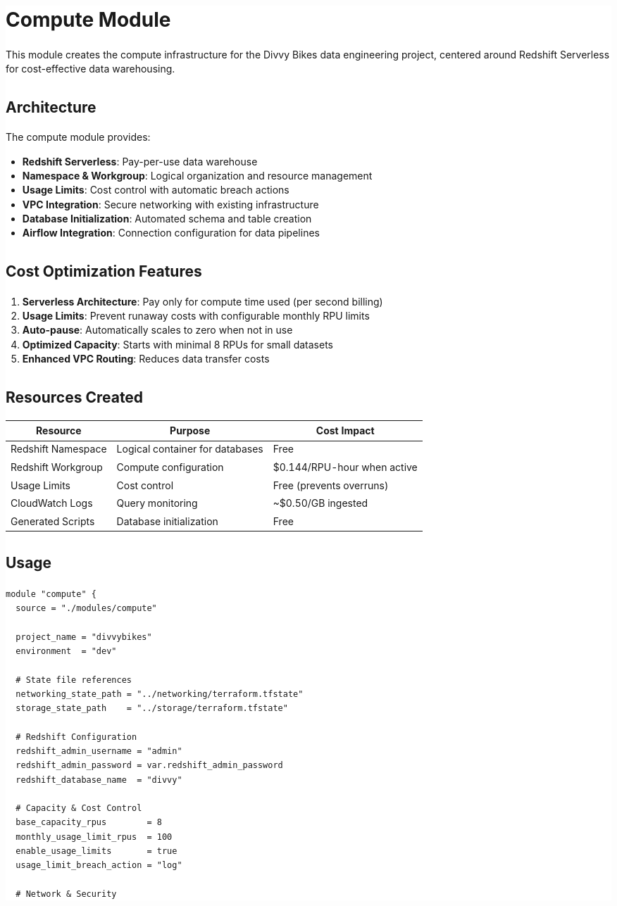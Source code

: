 # Compute Module

This module creates the compute infrastructure for the Divvy Bikes data engineering project, centered around Redshift Serverless for cost-effective data warehousing.

## Architecture

The compute module provides:

- **Redshift Serverless**: Pay-per-use data warehouse
- **Namespace & Workgroup**: Logical organization and resource management
- **Usage Limits**: Cost control with automatic breach actions
- **VPC Integration**: Secure networking with existing infrastructure
- **Database Initialization**: Automated schema and table creation
- **Airflow Integration**: Connection configuration for data pipelines

## Cost Optimization Features

1. **Serverless Architecture**: Pay only for compute time used (per second billing)
2. **Usage Limits**: Prevent runaway costs with configurable monthly RPU limits
3. **Auto-pause**: Automatically scales to zero when not in use
4. **Optimized Capacity**: Starts with minimal 8 RPUs for small datasets
5. **Enhanced VPC Routing**: Reduces data transfer costs

## Resources Created

| Resource | Purpose | Cost Impact |
|----------|---------|-------------|
| Redshift Namespace | Logical container for databases | Free |
| Redshift Workgroup | Compute configuration | $0.144/RPU-hour when active |
| Usage Limits | Cost control | Free (prevents overruns) |
| CloudWatch Logs | Query monitoring | ~$0.50/GB ingested |
| Generated Scripts | Database initialization | Free |

## Usage

```hcl
module "compute" {
  source = "./modules/compute"

  project_name = "divvybikes"
  environment  = "dev"

  # State file references
  networking_state_path = "../networking/terraform.tfstate"
  storage_state_path    = "../storage/terraform.tfstate"

  # Redshift Configuration
  redshift_admin_username = "admin"
  redshift_admin_password = var.redshift_admin_password
  redshift_database_name  = "divvy"

  # Capacity & Cost Control
  base_capacity_rpus        = 8
  monthly_usage_limit_rpus  = 100
  enable_usage_limits       = true
  usage_limit_breach_action = "log"

  # Network & Security
```